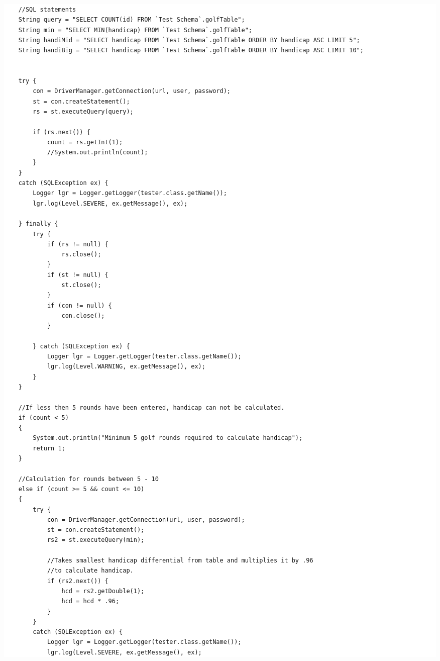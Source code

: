         //SQL statements
        String query = "SELECT COUNT(id) FROM `Test Schema`.golfTable";
        String min = "SELECT MIN(handicap) FROM `Test Schema`.golfTable";
        String handiMid = "SELECT handicap FROM `Test Schema`.golfTable ORDER BY handicap ASC LIMIT 5";
        String handiBig = "SELECT handicap FROM `Test Schema`.golfTable ORDER BY handicap ASC LIMIT 10";
        		

        try {
            con = DriverManager.getConnection(url, user, password);
            st = con.createStatement();
            rs = st.executeQuery(query); 
            
            if (rs.next()) {
            	count = rs.getInt(1);
            	//System.out.println(count); 
            }   
        }
        catch (SQLException ex) {
            Logger lgr = Logger.getLogger(tester.class.getName());
            lgr.log(Level.SEVERE, ex.getMessage(), ex);

        } finally {
            try {
                if (rs != null) {
                    rs.close();
                }
                if (st != null) {
                    st.close();
                }
                if (con != null) {
                    con.close();
                }

            } catch (SQLException ex) {
                Logger lgr = Logger.getLogger(tester.class.getName());
                lgr.log(Level.WARNING, ex.getMessage(), ex);
            }
        } 
        
        //If less then 5 rounds have been entered, handicap can not be calculated.
        if (count < 5)
        {
        	System.out.println("Minimum 5 golf rounds required to calculate handicap");
        	return 1;
        }
        
        //Calculation for rounds between 5 - 10
        else if (count >= 5 && count <= 10)
        {
	        try {
	            con = DriverManager.getConnection(url, user, password);
	            st = con.createStatement();
	            rs2 = st.executeQuery(min); 
	            
	            //Takes smallest handicap differential from table and multiplies it by .96
	            //to calculate handicap.
	            if (rs2.next()) {
	            	hcd = rs2.getDouble(1);
	            	hcd = hcd * .96;	
	            }   
	        }
	        catch (SQLException ex) {
	            Logger lgr = Logger.getLogger(tester.class.getName());
	            lgr.log(Level.SEVERE, ex.getMessage(), ex);
	